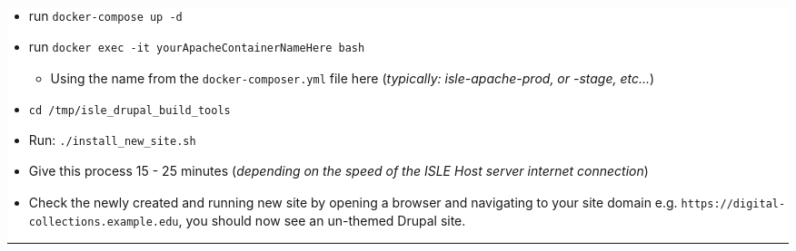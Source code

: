 * run `docker-compose up -d`

* run `docker exec -it yourApacheContainerNameHere bash`

     * Using the name from the `docker-composer.yml` file here (_typically: isle-apache-prod, or -stage, etc..._)

* `cd /tmp/isle_drupal_build_tools`

* Run: `./install_new_site.sh`

* Give this process 15 - 25 minutes (_depending on the speed of the ISLE Host server internet connection_)

* Check the newly created and running new site by opening a browser and navigating to your site domain e.g. `https://digital-collections.example.edu`, you should now see an un-themed Drupal site.

--------
